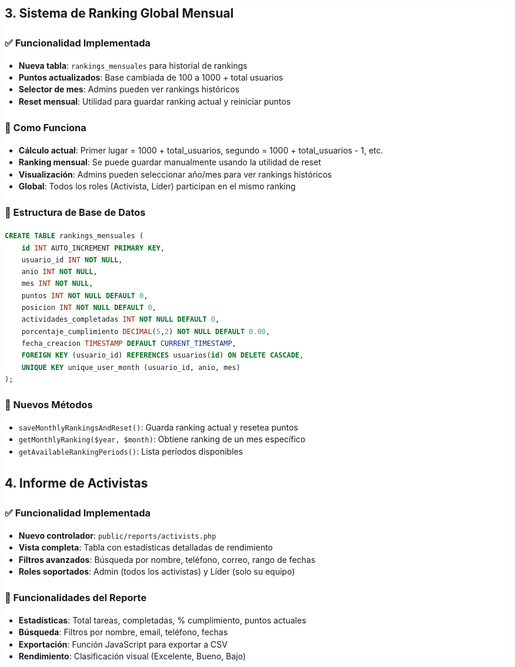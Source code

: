 ## 3. Sistema de Ranking Global Mensual

### ✅ Funcionalidad Implementada
- **Nueva tabla**: `rankings_mensuales` para historial de rankings
- **Puntos actualizados**: Base cambiada de 100 a 1000 + total usuarios
- **Selector de mes**: Admins pueden ver rankings históricos
- **Reset mensual**: Utilidad para guardar ranking actual y reiniciar puntos

### 🔧 Como Funciona
- **Cálculo actual**: Primer lugar = 1000 + total_usuarios, segundo = 1000 + total_usuarios - 1, etc.
- **Ranking mensual**: Se puede guardar manualmente usando la utilidad de reset
- **Visualización**: Admins pueden seleccionar año/mes para ver rankings históricos
- **Global**: Todos los roles (Activista, Líder) participan en el mismo ranking

### 📝 Estructura de Base de Datos
```sql
CREATE TABLE rankings_mensuales (
    id INT AUTO_INCREMENT PRIMARY KEY,
    usuario_id INT NOT NULL,
    anio INT NOT NULL,
    mes INT NOT NULL,
    puntos INT NOT NULL DEFAULT 0,
    posicion INT NOT NULL DEFAULT 0,
    actividades_completadas INT NOT NULL DEFAULT 0,
    porcentaje_cumplimiento DECIMAL(5,2) NOT NULL DEFAULT 0.00,
    fecha_creacion TIMESTAMP DEFAULT CURRENT_TIMESTAMP,
    FOREIGN KEY (usuario_id) REFERENCES usuarios(id) ON DELETE CASCADE,
    UNIQUE KEY unique_user_month (usuario_id, anio, mes)
);
```

### 🎯 Nuevos Métodos
- `saveMonthlyRankingsAndReset()`: Guarda ranking actual y resetea puntos
- `getMonthlyRanking($year, $month)`: Obtiene ranking de un mes específico
- `getAvailableRankingPeriods()`: Lista períodos disponibles

## 4. Informe de Activistas

### ✅ Funcionalidad Implementada
- **Nuevo controlador**: `public/reports/activists.php`
- **Vista completa**: Tabla con estadísticas detalladas de rendimiento
- **Filtros avanzados**: Búsqueda por nombre, teléfono, correo, rango de fechas
- **Roles soportados**: Admin (todos los activistas) y Líder (solo su equipo)

### 🔧 Funcionalidades del Reporte
- **Estadísticas**: Total tareas, completadas, % cumplimiento, puntos actuales
- **Búsqueda**: Filtros por nombre, email, teléfono, fechas
- **Exportación**: Función JavaScript para exportar a CSV
- **Rendimiento**: Clasificación visual (Excelente, Bueno, Bajo)
